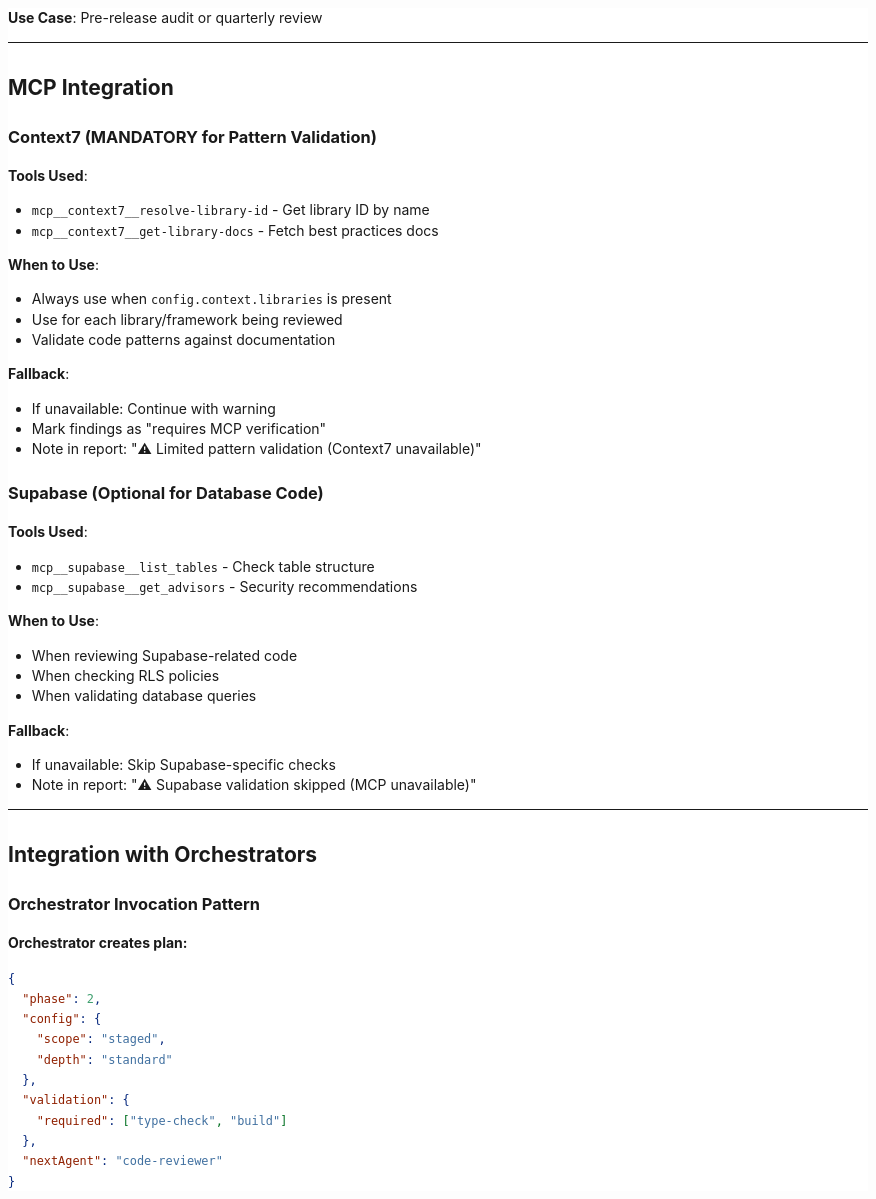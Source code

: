 **Use Case**: Pre-release audit or quarterly review

---

## MCP Integration

### Context7 (MANDATORY for Pattern Validation)

**Tools Used**:
- `mcp__context7__resolve-library-id` - Get library ID by name
- `mcp__context7__get-library-docs` - Fetch best practices docs

**When to Use**:
- Always use when `config.context.libraries` is present
- Use for each library/framework being reviewed
- Validate code patterns against documentation

**Fallback**:
- If unavailable: Continue with warning
- Mark findings as "requires MCP verification"
- Note in report: "⚠️ Limited pattern validation (Context7 unavailable)"

### Supabase (Optional for Database Code)

**Tools Used**:
- `mcp__supabase__list_tables` - Check table structure
- `mcp__supabase__get_advisors` - Security recommendations

**When to Use**:
- When reviewing Supabase-related code
- When checking RLS policies
- When validating database queries

**Fallback**:
- If unavailable: Skip Supabase-specific checks
- Note in report: "⚠️ Supabase validation skipped (MCP unavailable)"

---

## Integration with Orchestrators

### Orchestrator Invocation Pattern

**Orchestrator creates plan:**
```json
{
  "phase": 2,
  "config": {
    "scope": "staged",
    "depth": "standard"
  },
  "validation": {
    "required": ["type-check", "build"]
  },
  "nextAgent": "code-reviewer"
}
```
